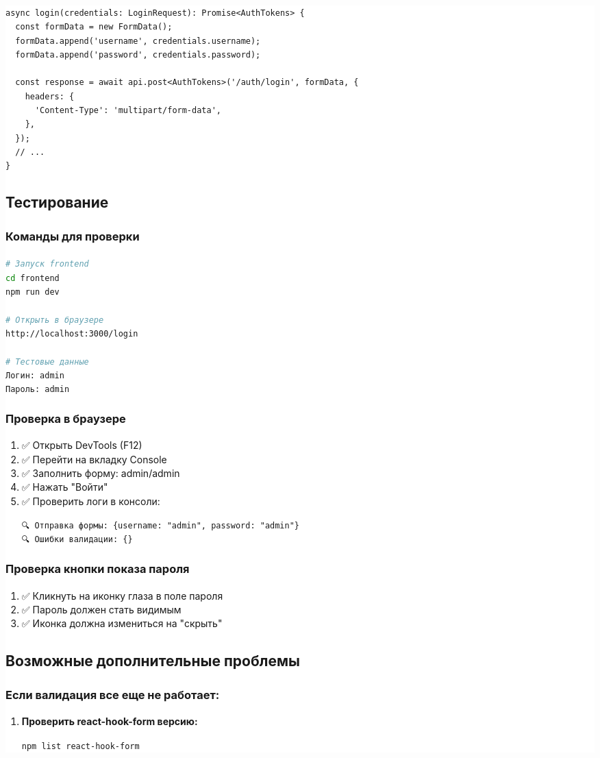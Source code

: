 ```tsx
async login(credentials: LoginRequest): Promise<AuthTokens> {
  const formData = new FormData();
  formData.append('username', credentials.username);
  formData.append('password', credentials.password);

  const response = await api.post<AuthTokens>('/auth/login', formData, {
    headers: {
      'Content-Type': 'multipart/form-data',
    },
  });
  // ...
}
```

## Тестирование

### Команды для проверки
```bash
# Запуск frontend
cd frontend
npm run dev

# Открыть в браузере
http://localhost:3000/login

# Тестовые данные
Логин: admin
Пароль: admin
```

### Проверка в браузере
1. ✅ Открыть DevTools (F12)
2. ✅ Перейти на вкладку Console
3. ✅ Заполнить форму: admin/admin
4. ✅ Нажать "Войти"
5. ✅ Проверить логи в консоли:
   ```
   🔍 Отправка формы: {username: "admin", password: "admin"}
   🔍 Ошибки валидации: {}
   ```

### Проверка кнопки показа пароля
1. ✅ Кликнуть на иконку глаза в поле пароля
2. ✅ Пароль должен стать видимым
3. ✅ Иконка должна измениться на "скрыть"

## Возможные дополнительные проблемы

### Если валидация все еще не работает:
1. **Проверить react-hook-form версию:**
   ```bash
   npm list react-hook-form
   ```

